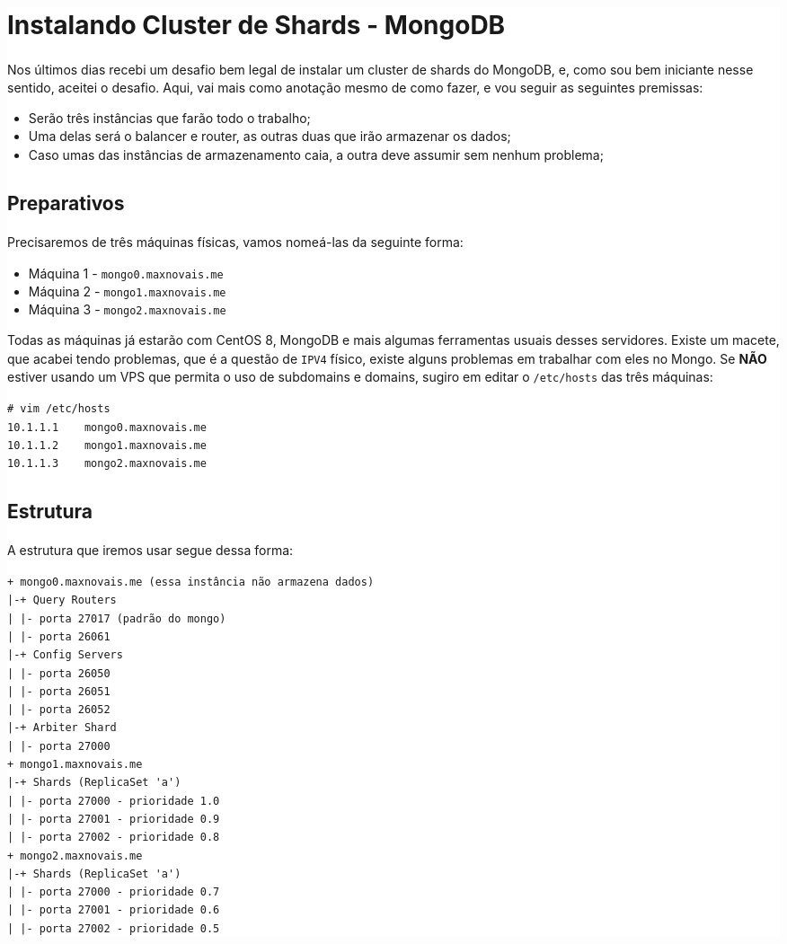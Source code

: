 # Instalando Cluster de Shards - MongoDB
Nos últimos dias recebi um desafio bem legal de instalar um cluster de shards do MongoDB, e, como sou bem iniciante nesse sentido, aceitei o desafio. Aqui, vai mais como anotação mesmo de como fazer, e vou seguir as seguintes premissas:

- Serão três instâncias que farão todo o trabalho;
- Uma delas será o balancer e router, as outras duas que irão armazenar os dados;
- Caso umas das instâncias de armazenamento caia, a outra deve assumir sem nenhum problema;


## Preparativos
Precisaremos de três máquinas físicas, vamos nomeá-las da seguinte forma:

- Máquina 1 - `mongo0.maxnovais.me`
- Máquina 2 - `mongo1.maxnovais.me`
- Máquina 3 - `mongo2.maxnovais.me`

Todas as máquinas já estarão com CentOS 8, MongoDB e mais algumas ferramentas usuais desses servidores. Existe um macete, que acabei tendo problemas, que é a questão de `IPV4` físico, existe alguns problemas em trabalhar com eles no Mongo. Se **NÃO** estiver usando um VPS que permita o uso de subdomains e domains, sugiro em editar o `/etc/hosts` das três máquinas:

```
# vim /etc/hosts
10.1.1.1    mongo0.maxnovais.me
10.1.1.2    mongo1.maxnovais.me
10.1.1.3    mongo2.maxnovais.me
```

## Estrutura
A estrutura que iremos usar segue dessa forma:

```
+ mongo0.maxnovais.me (essa instância não armazena dados)
|-+ Query Routers
| |- porta 27017 (padrão do mongo)
| |- porta 26061
|-+ Config Servers
| |- porta 26050
| |- porta 26051
| |- porta 26052
|-+ Arbiter Shard
| |- porta 27000
+ mongo1.maxnovais.me
|-+ Shards (ReplicaSet 'a')
| |- porta 27000 - prioridade 1.0
| |- porta 27001 - prioridade 0.9
| |- porta 27002 - prioridade 0.8
+ mongo2.maxnovais.me
|-+ Shards (ReplicaSet 'a')
| |- porta 27000 - prioridade 0.7
| |- porta 27001 - prioridade 0.6
| |- porta 27002 - prioridade 0.5
```
